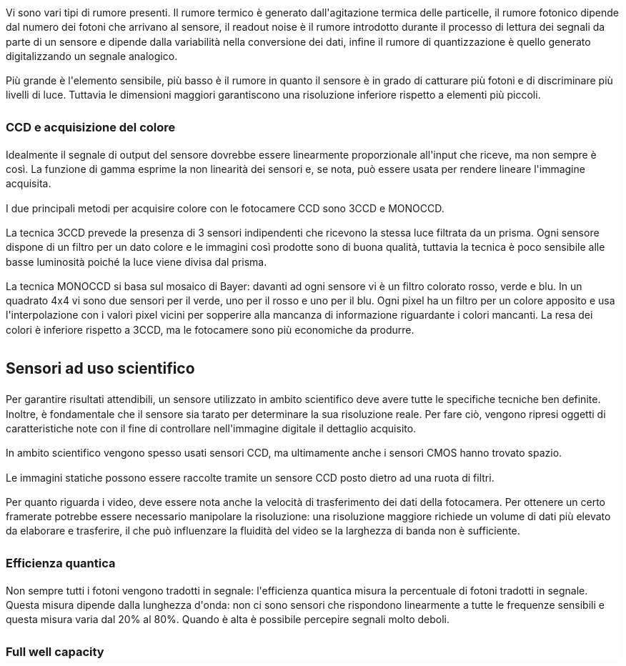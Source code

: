 Vi sono vari tipi di rumore presenti. Il rumore termico è generato dall'agitazione termica delle particelle, il rumore fotonico dipende dal numero dei fotoni che arrivano al sensore, il readout noise è il rumore introdotto durante il processo di lettura dei segnali da parte di un sensore e dipende dalla variabilità nella conversione dei dati, infine il rumore di quantizzazione è quello generato digitalizzando un segnale analogico.

Più grande è l'elemento sensibile, più basso è il rumore in quanto il sensore è in grado di catturare più fotoni e di discriminare più livelli di luce. Tuttavia le dimensioni maggiori garantiscono una risoluzione inferiore rispetto a elementi più piccoli.

### CCD e acquisizione del colore

Idealmente il segnale di output del sensore dovrebbe essere linearmente proporzionale all'input che riceve, ma non sempre è così. La funzione di gamma esprime la non linearità dei sensori e, se nota, può essere usata per rendere lineare l'immagine acquisita.

I due principali metodi per acquisire colore con le fotocamere CCD sono 3CCD e MONOCCD. 

La tecnica 3CCD prevede la presenza di 3 sensori indipendenti che ricevono la stessa luce filtrata da un prisma. Ogni sensore dispone di un filtro per un dato colore e le immagini così prodotte sono di buona qualità, tuttavia la tecnica è poco sensibile alle basse luminosità poiché la luce viene divisa dal prisma. 

La tecnica MONOCCD si basa sul mosaico di Bayer: davanti ad ogni sensore vi è un filtro colorato rosso, verde e blu. In un quadrato 4x4 vi sono due sensori per il verde, uno per il rosso e uno per il blu. Ogni pixel ha un filtro per un colore apposito e usa l'interpolazione con i valori pixel vicini per sopperire alla mancanza di informazione riguardante i colori mancanti. La resa dei colori è inferiore rispetto a 3CCD, ma le fotocamere sono più economiche da produrre.

## Sensori ad uso scientifico

Per garantire risultati attendibili, un sensore utilizzato in ambito scientifico deve avere tutte le specifiche tecniche ben definite. Inoltre, è fondamentale che il sensore sia tarato per determinare la sua risoluzione reale. Per fare ciò, vengono ripresi oggetti di caratteristiche note con il fine di controllare nell'immagine digitale il dettaglio acquisito.

In ambito scientifico vengono spesso usati sensori CCD, ma ultimamente anche i sensori CMOS hanno trovato spazio. 

Le immagini statiche possono essere raccolte tramite un sensore CCD posto dietro ad una ruota di filtri.

Per quanto riguarda i video, deve essere nota anche la velocità di trasferimento dei dati della fotocamera. Per ottenere un certo framerate potrebbe essere necessario manipolare la risoluzione: una risoluzione maggiore richiede un volume di dati più elevato da elaborare e trasferire, il che può influenzare la fluidità del video se la larghezza di banda non è sufficiente.

### Efficienza quantica

Non sempre tutti i fotoni vengono tradotti in segnale: l'efficienza quantica misura la percentuale di fotoni tradotti in segnale. Questa misura dipende dalla lunghezza d'onda: non ci sono sensori che rispondono linearmente a tutte le frequenze sensibili e questa misura varia dal 20% al 80%. Quando è alta è possibile percepire segnali molto deboli.

### Full well capacity
